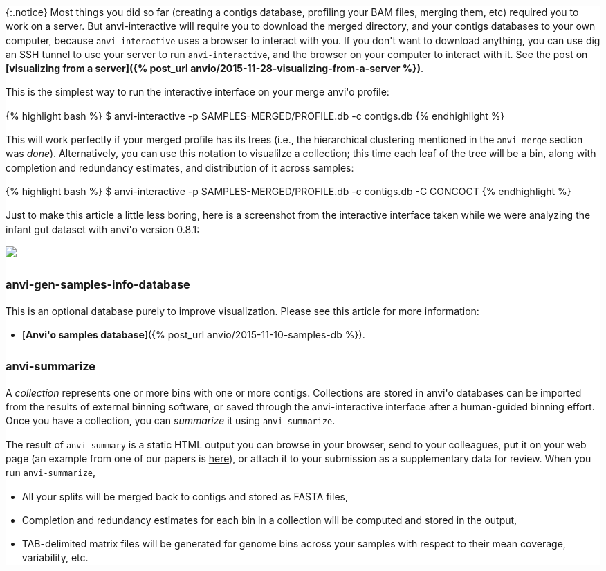 {:.notice}
Most things you did so far (creating a contigs database, profiling your BAM files, merging them, etc) required you to work on a server. But anvi-interactive will require you to download the merged directory, and your contigs databases to your own computer, because `anvi-interactive` uses a browser to interact with you. If you don't want to download anything, you can use dig an SSH tunnel to use your server to run `anvi-interactive`, and the browser on your computer to interact with it. See the post on **[visualizing from a server]({% post_url anvio/2015-11-28-visualizing-from-a-server %})**.

This is the simplest way to run the interactive interface on your merge anvi'o profile: 

{% highlight bash %}
$ anvi-interactive -p SAMPLES-MERGED/PROFILE.db -c contigs.db
{% endhighlight %}

This will work perfectly if your merged profile has its trees (i.e., the hierarchical clustering mentioned in the `anvi-merge` section was *done*). Alternatively, you can use this notation to visualilze a collection; this time each leaf of the tree will be a bin, along with completion and redundancy estimates, and distribution of it across samples:

{% highlight bash %}
$ anvi-interactive -p SAMPLES-MERGED/PROFILE.db -c contigs.db -C CONCOCT
{% endhighlight %}

Just to make this article a little less boring, here is a screenshot from the interactive interface taken while we were analyzing the infant gut dataset with anvi'o version 0.8.1:

<div class="centerimg">
<a href="{{ site.url }}/images/anvio/misc/infant-gut-screenshot.png"><img src="{{ site.url }}/images/anvio/misc/infant-gut-screenshot.png" width="50%" /></a>
</div>


### anvi-gen-samples-info-database

This is an optional database purely to improve visualization. Please see this article for more information:

- [**Anvi'o samples database**]({% post_url anvio/2015-11-10-samples-db %}).


### anvi-summarize

A *collection* represents one or more bins with one or more contigs. Collections are stored in anvi'o databases can be imported from the results of external binning software, or saved through the anvi-interactive interface after a human-guided binning effort. Once you have a collection, you can *summarize* it using `anvi-summarize`.

The result of `anvi-summary` is a static HTML output you can browse in your browser, send to your colleagues, put it on your web page (an example from one of our papers is [here](http://anvio.org/data/INFANT-CLC-SUMMARY-SUPERVISED/)), or attach it to your submission as a supplementary data for review. When you run `anvi-summarize`,

* All your splits will be merged back to contigs and stored as FASTA files,

* Completion and redundancy estimates for each bin in a collection will be computed and stored in the output,

* TAB-delimited matrix files will be generated for genome bins across your samples with respect to their mean coverage, variability, etc.
